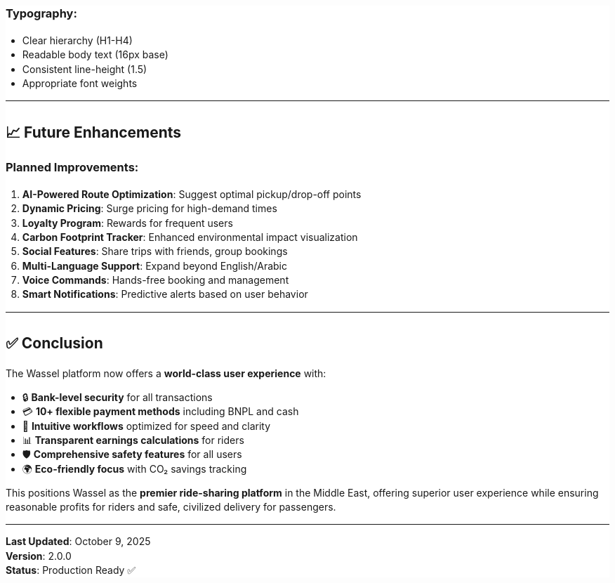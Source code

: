 ### Typography:
- Clear hierarchy (H1-H4)
- Readable body text (16px base)
- Consistent line-height (1.5)
- Appropriate font weights

---

## 📈 Future Enhancements

### Planned Improvements:
1. **AI-Powered Route Optimization**: Suggest optimal pickup/drop-off points
2. **Dynamic Pricing**: Surge pricing for high-demand times
3. **Loyalty Program**: Rewards for frequent users
4. **Carbon Footprint Tracker**: Enhanced environmental impact visualization
5. **Social Features**: Share trips with friends, group bookings
6. **Multi-Language Support**: Expand beyond English/Arabic
7. **Voice Commands**: Hands-free booking and management
8. **Smart Notifications**: Predictive alerts based on user behavior

---

## ✅ Conclusion

The Wassel platform now offers a **world-class user experience** with:
- 🔒 **Bank-level security** for all transactions
- 💳 **10+ flexible payment methods** including BNPL and cash
- 🎯 **Intuitive workflows** optimized for speed and clarity
- 📊 **Transparent earnings calculations** for riders
- 🛡️ **Comprehensive safety features** for all users
- 🌍 **Eco-friendly focus** with CO₂ savings tracking

This positions Wassel as the **premier ride-sharing platform** in the Middle East, offering superior user experience while ensuring reasonable profits for riders and safe, civilized delivery for passengers.

---

**Last Updated**: October 9, 2025  
**Version**: 2.0.0  
**Status**: Production Ready ✅
